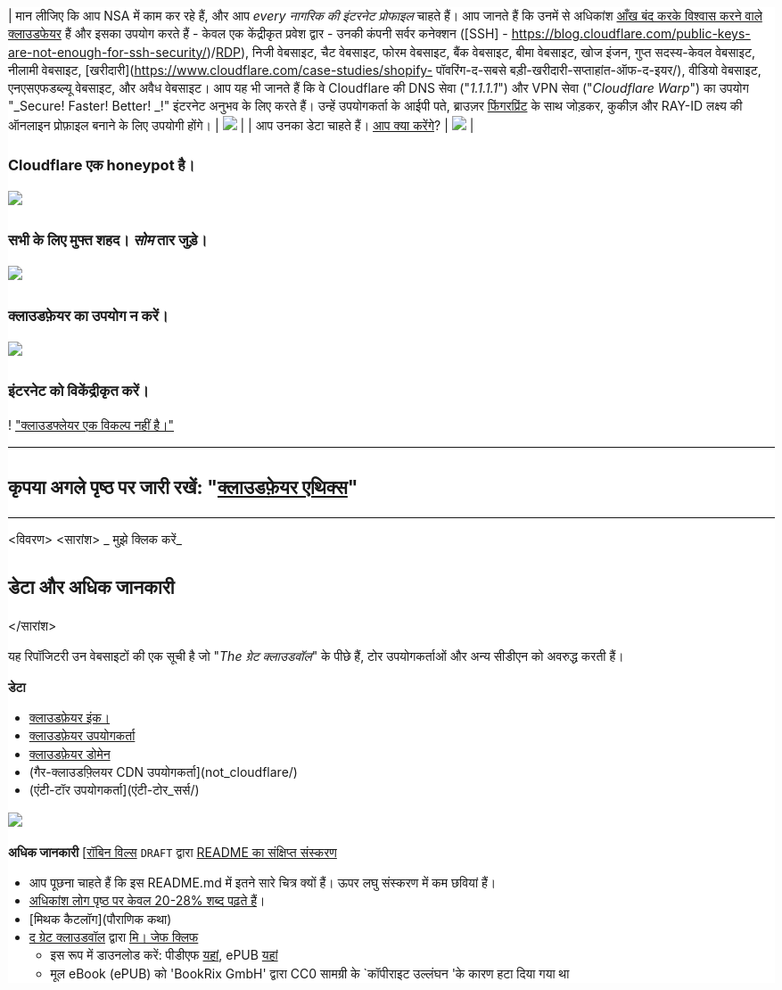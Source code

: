 | मान लीजिए कि आप NSA में काम कर रहे हैं, और आप _every नागरिक की इंटरनेट प्रोफाइल_ चाहते हैं। आप जानते हैं कि उनमें से अधिकांश [आँख बंद करके विश्वास करने वाले क्लाउडफेयर](https://twitter.com/search?q=Cloudflare&f=live) हैं और इसका उपयोग करते हैं - केवल एक केंद्रीकृत प्रवेश द्वार - उनकी कंपनी सर्वर कनेक्शन ([SSH] - https://blog.cloudflare.com/public-keys-are-not-enough-for-ssh-security/)/[RDP](https://blog.cloudflare.com/cloudflare-access-now-supports-rdp/)), निजी वेबसाइट, चैट वेबसाइट, फोरम वेबसाइट, बैंक वेबसाइट, बीमा वेबसाइट, खोज इंजन, गुप्त सदस्य-केवल वेबसाइट, नीलामी वेबसाइट, [खरीदारी](https://www.cloudflare.com/case-studies/shopify- पॉवरिंग-द-सबसे बड़ी-खरीदारी-सप्ताहांत-ऑफ-द-इयर/), वीडियो वेबसाइट, एनएसएफडब्ल्यू वेबसाइट, और अवैध वेबसाइट। आप यह भी जानते हैं कि वे Cloudflare की DNS सेवा ("_1.1.1.1_") और VPN सेवा ("_Cloudflare Warp_") का उपयोग "_Secure! Faster! Better! _!" इंटरनेट अनुभव के लिए करते हैं। उन्हें उपयोगकर्ता के आईपी पते, ब्राउज़र [फिंगरप्रिंट](https://github.com/VeNoMouS/cloudscraper/issues/209#issuecomment-624853689) के साथ जोड़कर, कुकीज़ और RAY-ID लक्ष्य की ऑनलाइन प्रोफ़ाइल बनाने के लिए उपयोगी होंगे। | ![](https://codeberg.org/crimeflare/cloudflare-tor/media/branch/master/image/edw_snow.jpg) |
| आप उनका डेटा चाहते हैं। [आप क्या करेंगे](https://www.reddit.com/r/privacy/comments/1gb0pa/how_prism_actually_works_1520_att_fiber_optic/)? | ![](https://codeberg.org/crimeflare/cloudflare-tor/media/branch/master/image/nsaslide_prismcorp.gif) |



### Cloudflare एक honeypot है।

![](https://codeberg.org/crimeflare/cloudflare-tor/media/branch/master/image/honeypot.gif)

### सभी के लिए मुफ्त शहद। _सोम_ तार जुड़े।

![](https://codeberg.org/crimeflare/cloudflare-tor/media/branch/master/image/iminurtls.jpg)

### क्लाउडफ़ेयर का उपयोग न करें।

![](https://codeberg.org/crimeflare/cloudflare-tor/media/branch/master/image/shadycloudflare.jpg)

### इंटरनेट को विकेंद्रीकृत करें।

! ["क्लाउडफ्लेयर एक विकल्प नहीं है।"](छवि/cfisnotanoption.jpg)

---


## कृपया अगले पृष्ठ पर जारी रखें: "[क्लाउडफ़ेयर एथिक्स](hi.ethics.md)"

---

<विवरण>
<सारांश> _ मुझे क्लिक करें_

## डेटा और अधिक जानकारी
</सारांश>


यह रिपॉजिटरी उन वेबसाइटों की एक सूची है जो "_The ग्रेट क्लाउडवॉल_" के पीछे हैं, टोर उपयोगकर्ताओं और अन्य सीडीएन को अवरुद्ध करती हैं।


**डेटा**
* [क्लाउडफ़ेयर इंक।](क्लाउडफ़्लेअर_की/)
* [क्लाउडफ़ेयर उपयोगकर्ता](क्लाउडफ़ेयर_सर्स/)
* [क्लाउडफ़ेयर डोमेन](क्लाउडफ़ेयर_सर्स/डोमेन/)
* (गैर-क्लाउडफ़्लियर CDN उपयोगकर्ता](not_cloudflare/)
* (एंटी-टॉर उपयोगकर्ता](एंटी-टोर_सर्स/)


![](https://codeberg.org/crimeflare/cloudflare-tor/media/branch/master/image/goodorbad.jpg)


**अधिक जानकारी**
[[रॉबिन विल्स](https://linuxrocks.online/@RMW) `DRAFT` द्वारा [README का संक्षिप्त संस्करण](hi.short.md)
  * आप पूछना चाहते हैं कि इस README.md में इतने सारे चित्र क्यों हैं। ऊपर लघु संस्करण में कम छवियां हैं।
  * [अधिकांश लोग पृष्ठ पर केवल 20-28% शब्द पढ़ते हैं](https://movableink.com/blog/29-incredible-stats-that-prove-the-power-of-visual-marketing/)।
* [मिथक कैटलॉग](पौराणिक कथा)
* [द ग्रेट क्लाउडवॉल](article.txt) द्वारा [मि। जेफ क्लिफ](https://shitposter.club/users/jeffcliff)
  * इस रूप में डाउनलोड करें: पीडीएफ [यहां](पीडीएफ/2019-The_Great_Cloudwall.pdf), ePUB [यहां](पीडीएफ/2019-जेफ़-जेफ़_क्लिफ़_The_Great_Cloudwall.epub)
  * मूल eBook (ePUB) को 'BookRix GmbH' द्वारा CC0 सामग्री के `कॉपीराइट उल्लंघन 'के कारण हटा दिया गया था